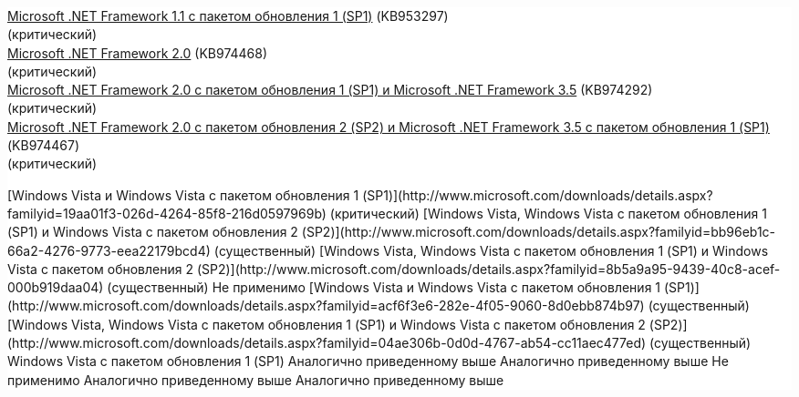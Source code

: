 [Microsoft .NET Framework 1.1 с пакетом обновления 1 (SP1)](http://www.microsoft.com/downloads/details.aspx?familyid=78ac8b97-8327-4ae1-8bb0-6cf227f3968f) (KB953297)  
(критический)  
[Microsoft .NET Framework 2.0](http://www.microsoft.com/downloads/details.aspx?familyid=6f99521e-86b3-4083-9132-e5ac06d40b63) (KB974468)  
(критический)  
[Microsoft .NET Framework 2.0 с пакетом обновления 1 (SP1) и Microsoft .NET Framework 3.5](http://www.microsoft.com/downloads/details.aspx?familyid=3cf329c6-6d3d-41eb-bb72-8ba241df0882) (KB974292)  
(критический)  
[Microsoft .NET Framework 2.0 с пакетом обновления 2 (SP2) и Microsoft .NET Framework 3.5 с пакетом обновления 1 (SP1)](http://www.microsoft.com/downloads/details.aspx?familyid=7438eb1e-6e86-4aa1-b1f4-f71a7699d233) (KB974467)  
(критический)
</td>
<td style="border:1px solid black;">
[Windows Vista и Windows Vista с пакетом обновления 1 (SP1)](http://www.microsoft.com/downloads/details.aspx?familyid=19aa01f3-026d-4264-85f8-216d0597969b)  
(критический)
</td>
<td style="border:1px solid black;">
[Windows Vista, Windows Vista с пакетом обновления 1 (SP1) и Windows Vista с пакетом обновления 2 (SP2)](http://www.microsoft.com/downloads/details.aspx?familyid=bb96eb1c-66a2-4276-9773-eea22179bcd4)  
(существенный)
</td>
<td style="border:1px solid black;">
[Windows Vista, Windows Vista с пакетом обновления 1 (SP1) и Windows Vista с пакетом обновления 2 (SP2)](http://www.microsoft.com/downloads/details.aspx?familyid=8b5a9a95-9439-40c8-acef-000b919daa04)  
(существенный)
</td>
<td style="border:1px solid black;">
Не применимо
</td>
<td style="border:1px solid black;">
[Windows Vista и Windows Vista с пакетом обновления 1 (SP1)](http://www.microsoft.com/downloads/details.aspx?familyid=acf6f3e6-282e-4f05-9060-8d0ebb874b97)  
(существенный)
</td>
<td style="border:1px solid black;">
[Windows Vista, Windows Vista с пакетом обновления 1 (SP1) и Windows Vista с пакетом обновления 2 (SP2)](http://www.microsoft.com/downloads/details.aspx?familyid=04ae306b-0d0d-4767-ab54-cc11aec477ed)  
(существенный)
</td>
</tr>
<tr class="alternateRow">
<td style="border:1px solid black;">
Windows Vista с пакетом обновления 1 (SP1)
</td>
<td style="border:1px solid black;">
Аналогично приведенному выше
</td>
<td style="border:1px solid black;">
Аналогично приведенному выше
</td>
<td style="border:1px solid black;">
Не применимо
</td>
<td style="border:1px solid black;">
Аналогично приведенному выше
</td>
<td style="border:1px solid black;">
Аналогично приведенному выше
</td>
<td style="border:1px solid black;">